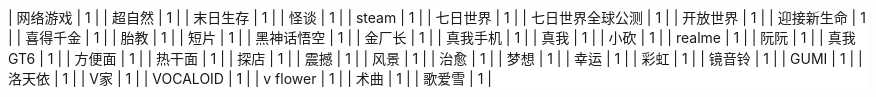 | 网络游戏 | 1 |
| 超自然 | 1 |
| 末日生存 | 1 |
| 怪谈 | 1 |
| steam | 1 |
| 七日世界 | 1 |
| 七日世界全球公测 | 1 |
| 开放世界 | 1 |
| 迎接新生命 | 1 |
| 喜得千金 | 1 |
| 胎教 | 1 |
| 短片 | 1 |
| 黑神话悟空 | 1 |
| 金厂长 | 1 |
| 真我手机 | 1 |
| 真我 | 1 |
| 小砍 | 1 |
| realme | 1 |
| 阮阮 | 1 |
| 真我GT6 | 1 |
| 方便面 | 1 |
| 热干面 | 1 |
| 探店 | 1 |
| 震撼 | 1 |
| 风景 | 1 |
| 治愈 | 1 |
| 梦想 | 1 |
| 幸运 | 1 |
| 彩虹 | 1 |
| 镜音铃 | 1 |
| GUMI | 1 |
| 洛天依 | 1 |
| V家 | 1 |
| VOCALOID | 1 |
| v flower | 1 |
| 术曲 | 1 |
| 歌爱雪 | 1 |